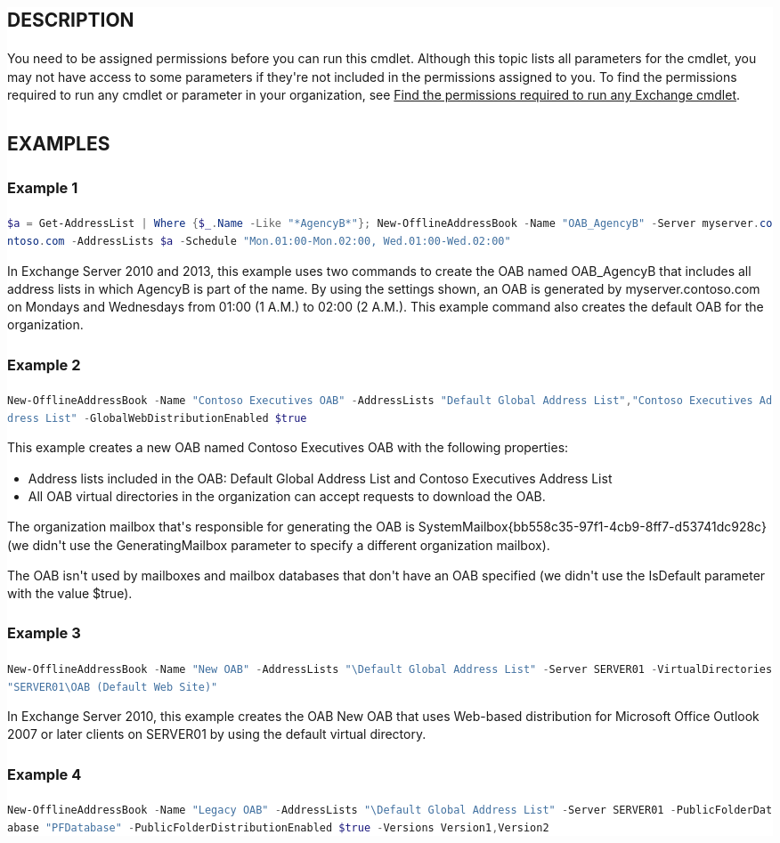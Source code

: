 ## DESCRIPTION
You need to be assigned permissions before you can run this cmdlet. Although this topic lists all parameters for the cmdlet, you may not have access to some parameters if they're not included in the permissions assigned to you. To find the permissions required to run any cmdlet or parameter in your organization, see [Find the permissions required to run any Exchange cmdlet](https://docs.microsoft.com/powershell/exchange/find-exchange-cmdlet-permissions).

## EXAMPLES

### Example 1
```powershell
$a = Get-AddressList | Where {$_.Name -Like "*AgencyB*"}; New-OfflineAddressBook -Name "OAB_AgencyB" -Server myserver.contoso.com -AddressLists $a -Schedule "Mon.01:00-Mon.02:00, Wed.01:00-Wed.02:00"
```

In Exchange Server 2010 and 2013, this example uses two commands to create the OAB named OAB\_AgencyB that includes all address lists in which AgencyB is part of the name. By using the settings shown, an OAB is generated by myserver.contoso.com on Mondays and Wednesdays from 01:00 (1 A.M.) to 02:00 (2 A.M.). This example command also creates the default OAB for the organization.

### Example 2
```powershell
New-OfflineAddressBook -Name "Contoso Executives OAB" -AddressLists "Default Global Address List","Contoso Executives Address List" -GlobalWebDistributionEnabled $true
```

This example creates a new OAB named Contoso Executives OAB with the following properties:

- Address lists included in the OAB: Default Global Address List and Contoso Executives Address List
- All OAB virtual directories in the organization can accept requests to download the OAB.

The organization mailbox that's responsible for generating the OAB is SystemMailbox{bb558c35-97f1-4cb9-8ff7-d53741dc928c} (we didn't use the GeneratingMailbox parameter to specify a different organization mailbox).

The OAB isn't used by mailboxes and mailbox databases that don't have an OAB specified (we didn't use the IsDefault parameter with the value $true).

### Example 3
```powershell
New-OfflineAddressBook -Name "New OAB" -AddressLists "\Default Global Address List" -Server SERVER01 -VirtualDirectories "SERVER01\OAB (Default Web Site)"
```

In Exchange Server 2010, this example creates the OAB New OAB that uses Web-based distribution for Microsoft Office Outlook 2007 or later clients on SERVER01 by using the default virtual directory.

### Example 4
```powershell
New-OfflineAddressBook -Name "Legacy OAB" -AddressLists "\Default Global Address List" -Server SERVER01 -PublicFolderDatabase "PFDatabase" -PublicFolderDistributionEnabled $true -Versions Version1,Version2
```
